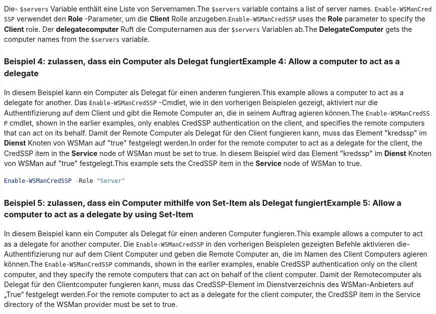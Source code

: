 <span data-ttu-id="cc76d-131">Die- `$servers` Variable enthält eine Liste von Servernamen.</span><span class="sxs-lookup"><span data-stu-id="cc76d-131">The `$servers` variable contains a list of server names.</span></span> <span data-ttu-id="cc76d-132">`Enable-WSManCredSSP` verwendet den **Role** -Parameter, um die **Client** Rolle anzugeben.</span><span class="sxs-lookup"><span data-stu-id="cc76d-132">`Enable-WSManCredSSP` uses the **Role** parameter to specify the **Client** role.</span></span> <span data-ttu-id="cc76d-133">Der **delegatecomputer** Ruft die Computernamen aus der `$servers` Variablen ab.</span><span class="sxs-lookup"><span data-stu-id="cc76d-133">The **DelegateComputer** gets the computer names from the `$servers` variable.</span></span>

### <span data-ttu-id="cc76d-134">Beispiel 4: zulassen, dass ein Computer als Delegat fungiert</span><span class="sxs-lookup"><span data-stu-id="cc76d-134">Example 4: Allow a computer to act as a delegate</span></span>

<span data-ttu-id="cc76d-135">In diesem Beispiel kann ein Computer als Delegat für einen anderen fungieren.</span><span class="sxs-lookup"><span data-stu-id="cc76d-135">This example allows a computer to act as a delegate for another.</span></span> <span data-ttu-id="cc76d-136">Das `Enable-WSManCredSSP` -Cmdlet, wie in den vorherigen Beispielen gezeigt, aktiviert nur die Authentifizierung auf dem Client und gibt die Remote Computer an, die in seinem Auftrag agieren können.</span><span class="sxs-lookup"><span data-stu-id="cc76d-136">The `Enable-WSManCredSSP` cmdlet, shown in the earlier examples, only enables CredSSP authentication on the client, and specifies the remote computers that can act on its behalf.</span></span> <span data-ttu-id="cc76d-137">Damit der Remote Computer als Delegat für den Client fungieren kann, muss das Element "kredssp" im **Dienst** Knoten von WSMan auf "true" festgelegt werden.</span><span class="sxs-lookup"><span data-stu-id="cc76d-137">In order for the remote computer to act as a delegate for the client, the CredSSP item in the **Service** node of WSMan must be set to true.</span></span> <span data-ttu-id="cc76d-138">In diesem Beispiel wird das Element "kredssp" im **Dienst** Knoten von WSMan auf "true" festgelegt.</span><span class="sxs-lookup"><span data-stu-id="cc76d-138">This example sets the CredSSP item in the **Service** node of WSMan to true.</span></span>

```powershell
Enable-WSManCredSSP -Role "Server"
```

### <span data-ttu-id="cc76d-139">Beispiel 5: zulassen, dass ein Computer mithilfe von Set-Item als Delegat fungiert</span><span class="sxs-lookup"><span data-stu-id="cc76d-139">Example 5: Allow a computer to act as a delegate by using Set-Item</span></span>

<span data-ttu-id="cc76d-140">In diesem Beispiel kann ein Computer als Delegat für einen anderen Computer fungieren.</span><span class="sxs-lookup"><span data-stu-id="cc76d-140">This example allows a computer to act as a delegate for another computer.</span></span> <span data-ttu-id="cc76d-141">Die `Enable-WSManCredSSP` in den vorherigen Beispielen gezeigten Befehle aktivieren die-Authentifizierung nur auf dem Client Computer und geben die Remote Computer an, die im Namen des Client Computers agieren können.</span><span class="sxs-lookup"><span data-stu-id="cc76d-141">The `Enable-WSManCredSSP` commands, shown in the earlier examples, enable CredSSP authentication only on the client computer, and they specify the remote computers that can act on behalf of the client computer.</span></span> <span data-ttu-id="cc76d-142">Damit der Remotecomputer als Delegat für den Clientcomputer fungieren kann, muss das CredSSP-Element im Dienstverzeichnis des WSMan-Anbieters auf „True“ festgelegt werden.</span><span class="sxs-lookup"><span data-stu-id="cc76d-142">For the remote computer to act as a delegate for the client computer, the CredSSP item in the Service directory of the WSMan provider must be set to true.</span></span>
